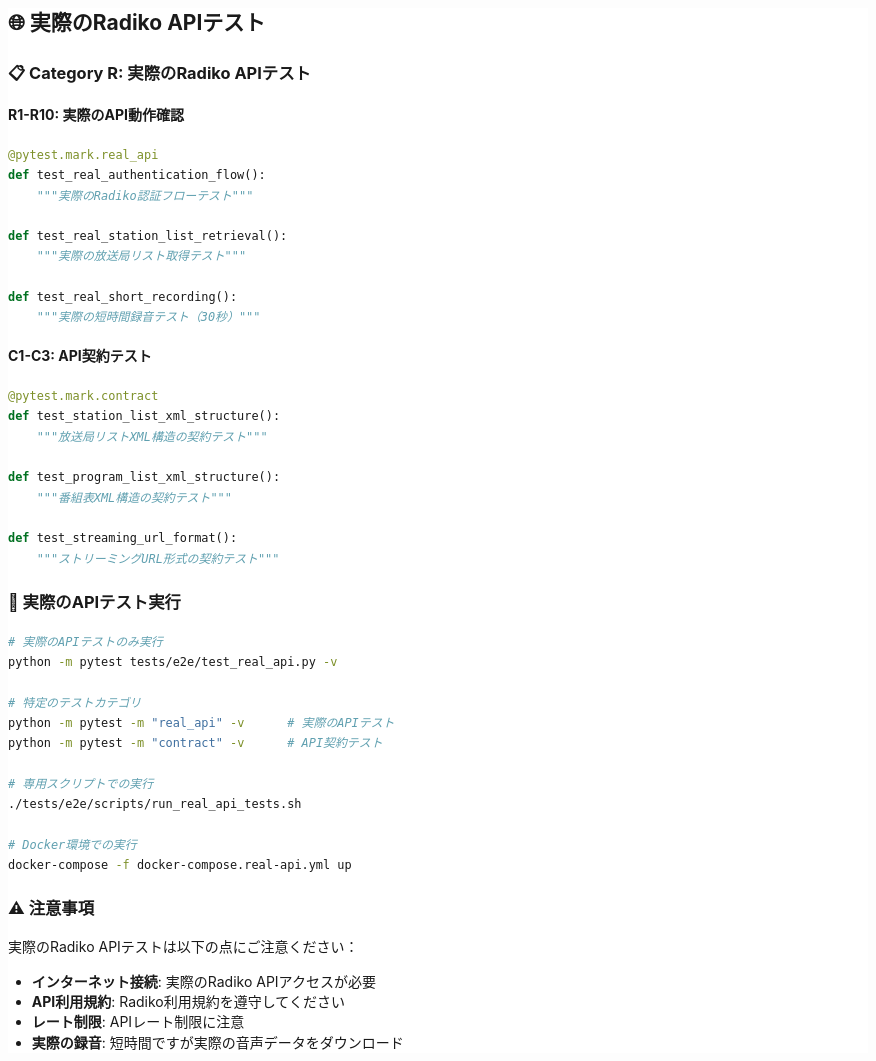 ## 🌐 実際のRadiko APIテスト

### 📋 **Category R: 実際のRadiko APIテスト**

#### R1-R10: 実際のAPI動作確認
```python
@pytest.mark.real_api
def test_real_authentication_flow():
    """実際のRadiko認証フローテスト"""
    
def test_real_station_list_retrieval():
    """実際の放送局リスト取得テスト"""
    
def test_real_short_recording():
    """実際の短時間録音テスト（30秒）"""
```

#### C1-C3: API契約テスト
```python
@pytest.mark.contract
def test_station_list_xml_structure():
    """放送局リストXML構造の契約テスト"""
    
def test_program_list_xml_structure():
    """番組表XML構造の契約テスト"""
    
def test_streaming_url_format():
    """ストリーミングURL形式の契約テスト"""
```

### 🚀 実際のAPIテスト実行

```bash
# 実際のAPIテストのみ実行
python -m pytest tests/e2e/test_real_api.py -v

# 特定のテストカテゴリ
python -m pytest -m "real_api" -v      # 実際のAPIテスト
python -m pytest -m "contract" -v      # API契約テスト

# 専用スクリプトでの実行
./tests/e2e/scripts/run_real_api_tests.sh

# Docker環境での実行
docker-compose -f docker-compose.real-api.yml up
```

### ⚠️ 注意事項

実際のRadiko APIテストは以下の点にご注意ください：

- **インターネット接続**: 実際のRadiko APIアクセスが必要
- **API利用規約**: Radiko利用規約を遵守してください
- **レート制限**: APIレート制限に注意
- **実際の録音**: 短時間ですが実際の音声データをダウンロード
